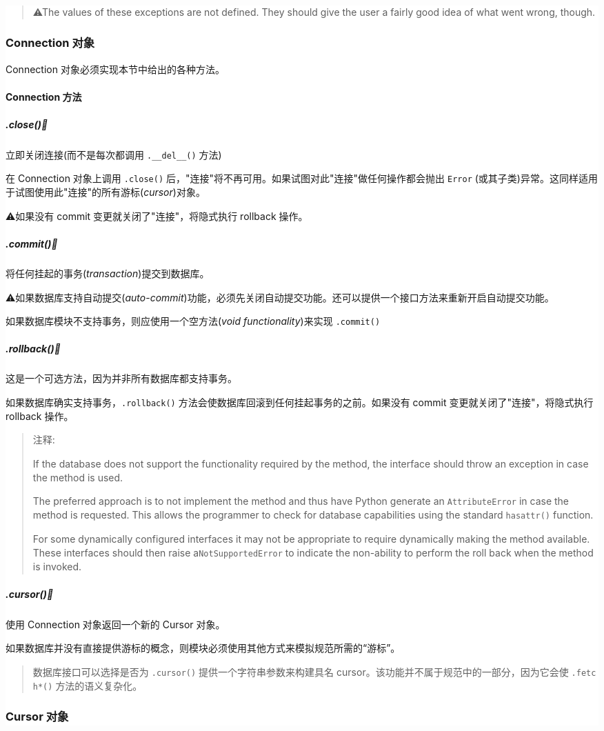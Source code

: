> ⚠The values of these exceptions are not defined. They should give the user a fairly good idea of what went wrong, though.

### Connection 对象

Connection 对象必须实现本节中给出的各种方法。

#### Connection 方法

##### .close()🔨

立即关闭连接(而不是每次都调用 `.__del__()` 方法)

在 Connection 对象上调用 `.close()` 后，"连接"将不再可用。如果试图对此"连接"做任何操作都会抛出 `Error` (或其子类)异常。这同样适用于试图使用此"连接"的所有游标(*cursor*)对象。

⚠如果没有 commit 变更就关闭了"连接"，将隐式执行 rollback 操作。



##### .commit()🔨

将任何挂起的事务(*transaction*)提交到数据库。

⚠如果数据库支持自动提交(*auto*-*commit*)功能，必须先关闭自动提交功能。还可以提供一个接口方法来重新开启自动提交功能。

如果数据库模块不支持事务，则应使用一个空方法(*void* *functionality*)来实现 `.commit()`



##### .rollback()🔨

这是一个可选方法，因为并非所有数据库都支持事务。

如果数据库确实支持事务，`.rollback()` 方法会使数据库回滚到任何挂起事务的之前。如果没有 commit 变更就关闭了"连接"，将隐式执行 rollback 操作。

> 注释:
>
> If the database does not support the functionality required by the method, the interface should throw an exception in case the method is used.
>
> The preferred approach is to not implement the method and thus have Python generate an `AttributeError` in case the method is requested. This allows the programmer to check for database capabilities using the standard `hasattr()` function.
>
> For some dynamically configured interfaces it may not be appropriate to require dynamically making the method available. These interfaces should then raise a`NotSupportedError` to indicate the non-ability to perform the roll back when the method is invoked.

##### .cursor()🔨

使用 Connection 对象返回一个新的 Cursor 对象。

如果数据库并没有直接提供游标的概念，则模块必须使用其他方式来模拟规范所需的“游标”。

> 数据库接口可以选择是否为 `.cursor()` 提供一个字符串参数来构建具名 cursor。该功能并不属于规范中的一部分，因为它会使 `.fetch*()` 方法的语义复杂化。



### Cursor 对象
